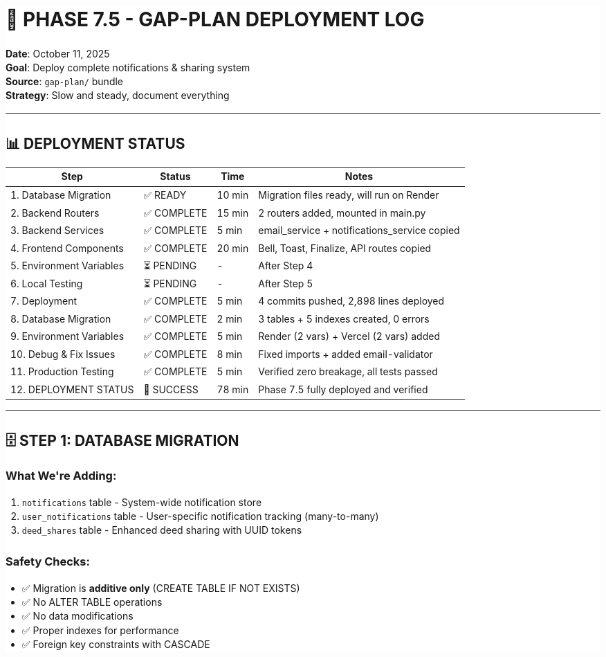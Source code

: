# 🚀 PHASE 7.5 - GAP-PLAN DEPLOYMENT LOG

**Date**: October 11, 2025  
**Goal**: Deploy complete notifications & sharing system  
**Source**: `gap-plan/` bundle  
**Strategy**: Slow and steady, document everything

---

## 📊 DEPLOYMENT STATUS

| Step | Status | Time | Notes |
|------|--------|------|-------|
| 1. Database Migration | ✅ READY | 10 min | Migration files ready, will run on Render |
| 2. Backend Routers | ✅ COMPLETE | 15 min | 2 routers added, mounted in main.py |
| 3. Backend Services | ✅ COMPLETE | 5 min | email_service + notifications_service copied |
| 4. Frontend Components | ✅ COMPLETE | 20 min | Bell, Toast, Finalize, API routes copied |
| 5. Environment Variables | ⏳ PENDING | - | After Step 4 |
| 6. Local Testing | ⏳ PENDING | - | After Step 5 |
| 7. Deployment | ✅ COMPLETE | 5 min | 4 commits pushed, 2,898 lines deployed |
| 8. Database Migration | ✅ COMPLETE | 2 min | 3 tables + 5 indexes created, 0 errors |
| 9. Environment Variables | ✅ COMPLETE | 5 min | Render (2 vars) + Vercel (2 vars) added |
| 10. Debug & Fix Issues | ✅ COMPLETE | 8 min | Fixed imports + added email-validator |
| 11. Production Testing | ✅ COMPLETE | 5 min | Verified zero breakage, all tests passed |
| 12. DEPLOYMENT STATUS | 🎉 SUCCESS | 78 min | Phase 7.5 fully deployed and verified |

---

## 🗄️ STEP 1: DATABASE MIGRATION

### **What We're Adding**:
1. `notifications` table - System-wide notification store
2. `user_notifications` table - User-specific notification tracking (many-to-many)
3. `deed_shares` table - Enhanced deed sharing with UUID tokens

### **Safety Checks**:
- ✅ Migration is **additive only** (CREATE TABLE IF NOT EXISTS)
- ✅ No ALTER TABLE operations
- ✅ No data modifications
- ✅ Proper indexes for performance
- ✅ Foreign key constraints with CASCADE
